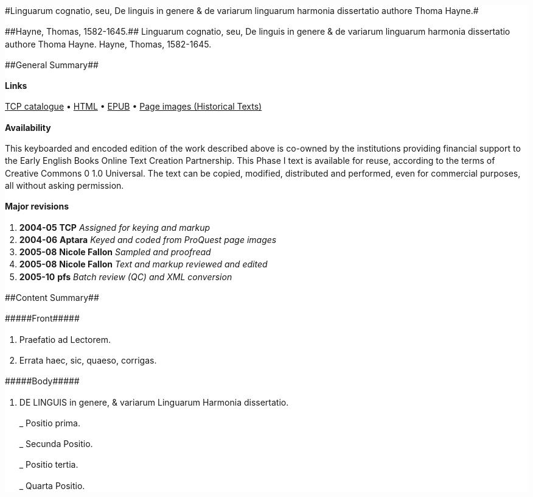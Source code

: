 #Linguarum cognatio, seu, De linguis in genere & de variarum linguarum harmonia dissertatio authore Thoma Hayne.#

##Hayne, Thomas, 1582-1645.##
Linguarum cognatio, seu, De linguis in genere & de variarum linguarum harmonia dissertatio authore Thoma Hayne.
Hayne, Thomas, 1582-1645.

##General Summary##

**Links**

[TCP catalogue](http://www.ota.ox.ac.uk/tcp/)  • 
[HTML](http://tei.it.ox.ac.uk/tcp/Texts-HTML/free/A43/A43130.html)  • 
[EPUB](http://tei.it.ox.ac.uk/tcp/Texts-EPUB/free/A43/A43130.epub) • 
[Page images (Historical Texts)](https://data.historicaltexts.jisc.ac.uk/view?pubId=eebo-10343662e&pageId=eebo-10343662e-44925-1)

**Availability**

This keyboarded and encoded edition of the
	       work described above is co-owned by the institutions
	       providing financial support to the Early English Books
	       Online Text Creation Partnership. This Phase I text is
	       available for reuse, according to the terms of Creative
	       Commons 0 1.0 Universal. The text can be copied,
	       modified, distributed and performed, even for
	       commercial purposes, all without asking permission.

**Major revisions**

1. __2004-05__ __TCP__ *Assigned for keying and markup*
1. __2004-06__ __Aptara__ *Keyed and coded from ProQuest page images*
1. __2005-08__ __Nicole Fallon__ *Sampled and proofread*
1. __2005-08__ __Nicole Fallon__ *Text and markup reviewed and edited*
1. __2005-10__ __pfs__ *Batch review (QC) and XML conversion*

##Content Summary##

#####Front#####

1. Praefatio ad Lectorem.

1. Errata haec, sic, quaeso, corrigas.

#####Body#####

1. DE LINGUIS
in genere, & variarum
Linguarum Harmonia
dissertatio.

    _ Positio prima.

    _ Secunda Positio.

    _ Positio tertia.

    _ Quarta Positio.
